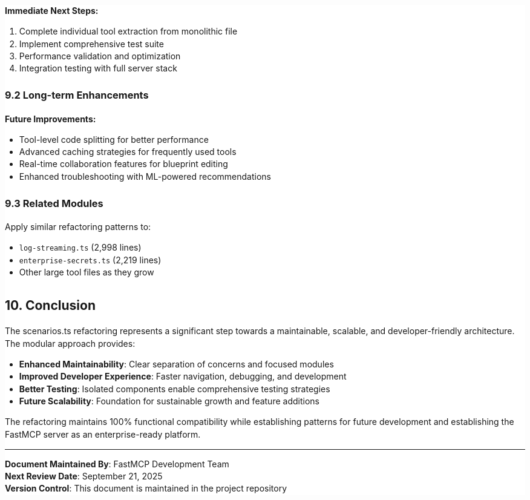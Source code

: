 **Immediate Next Steps:**
1. Complete individual tool extraction from monolithic file
2. Implement comprehensive test suite
3. Performance validation and optimization
4. Integration testing with full server stack

### 9.2 Long-term Enhancements

**Future Improvements:**
- Tool-level code splitting for better performance
- Advanced caching strategies for frequently used tools
- Real-time collaboration features for blueprint editing
- Enhanced troubleshooting with ML-powered recommendations

### 9.3 Related Modules

Apply similar refactoring patterns to:
- `log-streaming.ts` (2,998 lines)
- `enterprise-secrets.ts` (2,219 lines)
- Other large tool files as they grow

## 10. Conclusion

The scenarios.ts refactoring represents a significant step towards a maintainable, scalable, and developer-friendly architecture. The modular approach provides:

- **Enhanced Maintainability**: Clear separation of concerns and focused modules
- **Improved Developer Experience**: Faster navigation, debugging, and development
- **Better Testing**: Isolated components enable comprehensive testing strategies
- **Future Scalability**: Foundation for sustainable growth and feature additions

The refactoring maintains 100% functional compatibility while establishing patterns for future development and establishing the FastMCP server as an enterprise-ready platform.

---

**Document Maintained By**: FastMCP Development Team  
**Next Review Date**: September 21, 2025  
**Version Control**: This document is maintained in the project repository